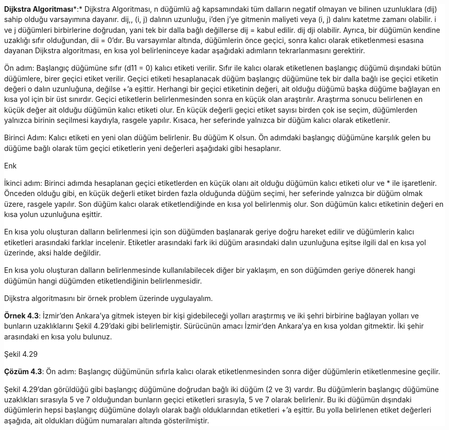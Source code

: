 **Dijkstra Algoritması***:* Dijkstra Algoritması, n düğümlü ağ kapsamındaki tüm
dalların negatif olmayan ve bilinen uzunluklara (dij) sahip olduğu varsayımına
dayanır. dij,, (i, j) dalının uzunluğu, i’den j’ye gitmenin maliyeti veya (i, j)
dalını katetme zamanı olabilir. i ve j düğümleri birbirlerine doğrudan, yani tek
bir dalla bağlı değillerse dij = kabul edilir. dij dji olabilir. Ayrıca, bir
düğümün kendine uzaklığı sıfır olduğundan, dii = 0’dır. Bu varsayımlar altında,
düğümlerin önce geçici, sonra kalıcı olarak etiketlenmesi esasına dayanan
Dijkstra algoritması, en kısa yol belirleninceye kadar aşağıdaki adımların
tekrarlanmasını gerektirir.

Ön adım: Başlangıç düğümüne sıfır (d11 = 0) kalıcı etiketi verilir. Sıfır ile
kalıcı olarak etiketlenen başlangıç düğümü dışındaki bütün düğümlere, birer
geçici etiket verilir. Geçici etiketi hesaplanacak düğüm başlangıç düğümüne tek
bir dalla bağlı ise geçici etiketin değeri o dalın uzunluğuna, değilse +’a
eşittir. Herhangi bir geçici etiketinin değeri, ait olduğu düğümü başka düğüme
bağlayan en kısa yol için bir üst sınırdır. Geçici etiketlerin belirlenmesinden
sonra en küçük olan araştırılır. Araştırma sonucu belirlenen en küçük değer ait
olduğu düğümün kalıcı etiketi olur. En küçük değerli geçici etiket sayısı birden
çok ise seçim, düğümlerden yalnızca birinin seçilmesi kaydıyla, rasgele yapılır.
Kısaca, her seferinde yalnızca bir düğüm kalıcı olarak etiketlenir.

Birinci Adım: Kalıcı etiketi en yeni olan düğüm belirlenir. Bu düğüm K olsun. Ön
adımdaki başlangıç düğümüne karşılık gelen bu düğüme bağlı olarak tüm geçici
etiketlerin yeni değerleri aşağıdaki gibi hesaplanır.

Enk

İkinci adım: Birinci adımda hesaplanan geçici etiketlerden en küçük olanı ait
olduğu düğümün kalıcı etiketi olur ve \* ile işaretlenir. Önceden olduğu gibi,
en küçük değerli etiket birden fazla olduğunda düğüm seçimi, her seferinde
yalnızca bir düğüm olmak üzere, rasgele yapılır. Son düğüm kalıcı olarak
etiketlendiğinde en kısa yol belirlenmiş olur. Son düğümün kalıcı etiketinin
değeri en kısa yolun uzunluğuna eşittir.

En kısa yolu oluşturan dalların belirlenmesi için son düğümden başlanarak geriye
doğru hareket edilir ve düğümlerin kalıcı etiketleri arasındaki farklar
incelenir. Etiketler arasındaki fark iki düğüm arasındaki dalın uzunluğuna
eşitse ilgili dal en kısa yol üzerinde, aksi halde değildir.

En kısa yolu oluşturan dalların belirlenmesinde kullanılabilecek diğer bir
yaklaşım, en son düğümden geriye dönerek hangi düğümün hangi düğümden
etiketlendiğinin belirlenmesidir.

Dijkstra algoritmasını bir örnek problem üzerinde uygulayalım.

**Örnek 4.3**: İzmir’den Ankara’ya gitmek isteyen bir kişi gidebileceği yolları
araştırmış ve iki şehri birbirine bağlayan yolları ve bunların uzaklıklarını
Şekil 4.29’daki gibi belirlemiştir. Sürücünün amacı İzmir’den Ankara’ya en kısa
yoldan gitmektir. İki şehir arasındaki en kısa yolu bulunuz.

Şekil 4.29

**Çözüm 4.3**: Ön adım: Başlangıç düğümünün sıfırla kalıcı olarak
etiketlenmesinden sonra diğer düğümlerin etiketlenmesine geçilir.

Şekil 4.29’dan görüldüğü gibi başlangıç düğümüne doğrudan bağlı iki düğüm (2 ve
3) vardır. Bu düğümlerin başlangıç düğümüne uzaklıkları sırasıyla 5 ve 7
olduğundan bunların geçici etiketleri sırasıyla, 5 ve 7 olarak belirlenir. Bu
iki düğümün dışındaki düğümlerin hepsi başlangıç düğümüne dolaylı olarak bağlı
olduklarından etiketleri +’a eşittir. Bu yolla belirlenen etiket değerleri
aşağıda, ait oldukları düğüm numaraları altında gösterilmiştir.
